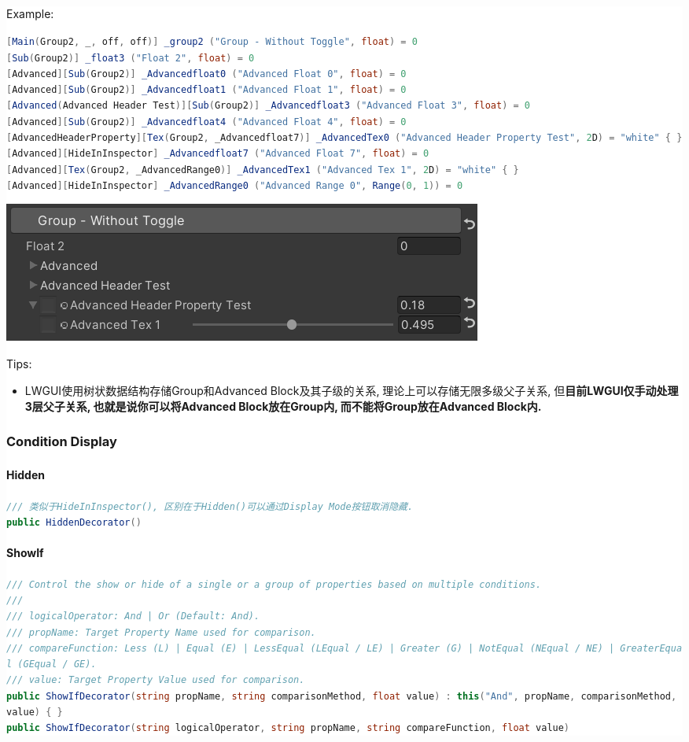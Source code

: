 Example:

```c#
[Main(Group2, _, off, off)] _group2 ("Group - Without Toggle", float) = 0
[Sub(Group2)] _float3 ("Float 2", float) = 0
[Advanced][Sub(Group2)] _Advancedfloat0 ("Advanced Float 0", float) = 0
[Advanced][Sub(Group2)] _Advancedfloat1 ("Advanced Float 1", float) = 0
[Advanced(Advanced Header Test)][Sub(Group2)] _Advancedfloat3 ("Advanced Float 3", float) = 0
[Advanced][Sub(Group2)] _Advancedfloat4 ("Advanced Float 4", float) = 0
[AdvancedHeaderProperty][Tex(Group2, _Advancedfloat7)] _AdvancedTex0 ("Advanced Header Property Test", 2D) = "white" { }
[Advanced][HideInInspector] _Advancedfloat7 ("Advanced Float 7", float) = 0
[Advanced][Tex(Group2, _AdvancedRange0)] _AdvancedTex1 ("Advanced Tex 1", 2D) = "white" { }
[Advanced][HideInInspector] _AdvancedRange0 ("Advanced Range 0", Range(0, 1)) = 0

```

![image-20231007163044176](./assets~/image-20231007163044176.png)

Tips:

- LWGUI使用树状数据结构存储Group和Advanced Block及其子级的关系, 理论上可以存储无限多级父子关系, 但**目前LWGUI仅手动处理3层父子关系, 也就是说你可以将Advanced Block放在Group内, 而不能将Group放在Advanced Block内.**



### Condition Display

#### Hidden

```c#
/// 类似于HideInInspector(), 区别在于Hidden()可以通过Display Mode按钮取消隐藏.
public HiddenDecorator()
```



#### ShowIf

```c#
/// Control the show or hide of a single or a group of properties based on multiple conditions.
///
/// logicalOperator: And | Or (Default: And).
/// propName: Target Property Name used for comparison.
/// compareFunction: Less (L) | Equal (E) | LessEqual (LEqual / LE) | Greater (G) | NotEqual (NEqual / NE) | GreaterEqual (GEqual / GE).
/// value: Target Property Value used for comparison.
public ShowIfDecorator(string propName, string comparisonMethod, float value) : this("And", propName, comparisonMethod, value) { }
public ShowIfDecorator(string logicalOperator, string propName, string compareFunction, float value)
```
